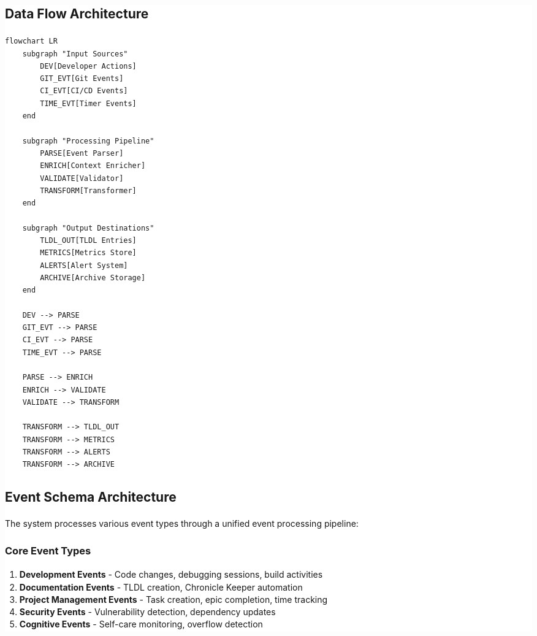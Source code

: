 ## Data Flow Architecture

```mermaid
flowchart LR
    subgraph "Input Sources"
        DEV[Developer Actions]
        GIT_EVT[Git Events]
        CI_EVT[CI/CD Events]
        TIME_EVT[Timer Events]
    end
    
    subgraph "Processing Pipeline"
        PARSE[Event Parser]
        ENRICH[Context Enricher]
        VALIDATE[Validator]
        TRANSFORM[Transformer]
    end
    
    subgraph "Output Destinations"
        TLDL_OUT[TLDL Entries]
        METRICS[Metrics Store]
        ALERTS[Alert System]
        ARCHIVE[Archive Storage]
    end
    
    DEV --> PARSE
    GIT_EVT --> PARSE
    CI_EVT --> PARSE
    TIME_EVT --> PARSE
    
    PARSE --> ENRICH
    ENRICH --> VALIDATE
    VALIDATE --> TRANSFORM
    
    TRANSFORM --> TLDL_OUT
    TRANSFORM --> METRICS
    TRANSFORM --> ALERTS
    TRANSFORM --> ARCHIVE
```

## Event Schema Architecture

The system processes various event types through a unified event processing pipeline:

### Core Event Types
1. **Development Events** - Code changes, debugging sessions, build activities
2. **Documentation Events** - TLDL creation, Chronicle Keeper automation
3. **Project Management Events** - Task creation, epic completion, time tracking
4. **Security Events** - Vulnerability detection, dependency updates
5. **Cognitive Events** - Self-care monitoring, overflow detection
